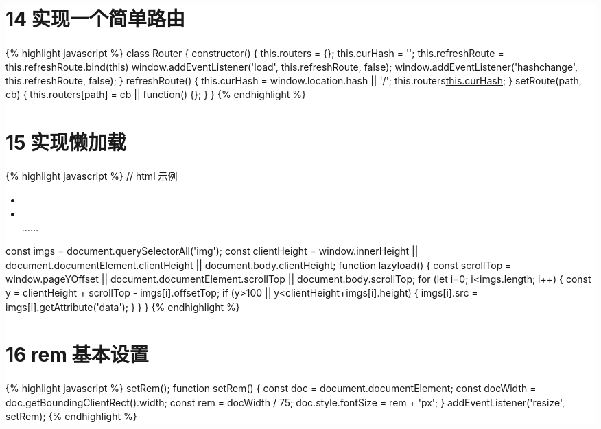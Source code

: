 # 14 实现一个简单路由  
{% highlight javascript %}
class Router {
  constructor() {
    this.routers = {};
    this.curHash = '';
    this.refreshRoute = this.refreshRoute.bind(this)
    window.addEventListener('load', this.refreshRoute, false);
    window.addEventListener('hashchange', this.refreshRoute, false);
  }
  refreshRoute() {
    this.curHash = window.location.hash || '/';
    this.routers[this.curHash]();
  }
  setRoute(path, cb) {
    this.routers[path] = cb || function() {};
  }
}
{% endhighlight %}

# 15 实现懒加载  
{% highlight javascript %}
// html 示例
<ul>
  <li><img src="./imgs/default.png" data="./imgs/1.png" alt=""></li>
  <li><img src="./imgs/default.png" data="./imgs/2.png" alt=""></li>
  ……
</ul>

const imgs = document.querySelectorAll('img');
const clientHeight = window.innerHeight || document.documentElement.clientHeight || document.body.clientHeight;
function lazyload() {
  const scrollTop = window.pageYOffset || document.documentElement.scrollTop || document.body.scrollTop;
  for (let i=0; i<imgs.length; i++) {
    const y = clientHeight + scrollTop - imgs[i].offsetTop;
    if (y>100 || y<clientHeight+imgs[i].height) {
      imgs[i].src = imgs[i].getAttribute('data');
    }
  }
}
{% endhighlight %}

# 16 rem 基本设置  
{% highlight javascript %}
setRem();
function setRem() {
  const doc = document.documentElement;
  const docWidth = doc.getBoundingClientRect().width;
  const rem = docWidth / 75;
  doc.style.fontSize = rem + 'px';
}
addEventListener('resize', setRem);
{% endhighlight %}
